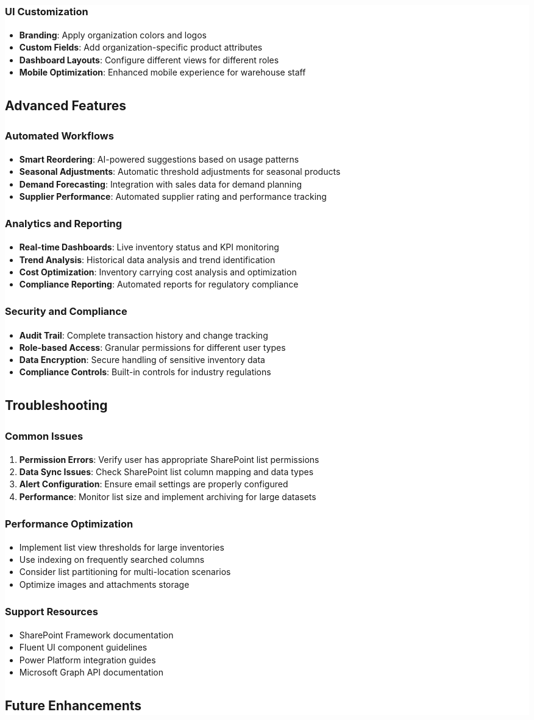 ### UI Customization
- **Branding**: Apply organization colors and logos
- **Custom Fields**: Add organization-specific product attributes
- **Dashboard Layouts**: Configure different views for different roles
- **Mobile Optimization**: Enhanced mobile experience for warehouse staff

## Advanced Features

### Automated Workflows
- **Smart Reordering**: AI-powered suggestions based on usage patterns
- **Seasonal Adjustments**: Automatic threshold adjustments for seasonal products
- **Demand Forecasting**: Integration with sales data for demand planning
- **Supplier Performance**: Automated supplier rating and performance tracking

### Analytics and Reporting
- **Real-time Dashboards**: Live inventory status and KPI monitoring
- **Trend Analysis**: Historical data analysis and trend identification
- **Cost Optimization**: Inventory carrying cost analysis and optimization
- **Compliance Reporting**: Automated reports for regulatory compliance

### Security and Compliance
- **Audit Trail**: Complete transaction history and change tracking
- **Role-based Access**: Granular permissions for different user types
- **Data Encryption**: Secure handling of sensitive inventory data
- **Compliance Controls**: Built-in controls for industry regulations

## Troubleshooting

### Common Issues
1. **Permission Errors**: Verify user has appropriate SharePoint list permissions
2. **Data Sync Issues**: Check SharePoint list column mapping and data types
3. **Alert Configuration**: Ensure email settings are properly configured
4. **Performance**: Monitor list size and implement archiving for large datasets

### Performance Optimization
- Implement list view thresholds for large inventories
- Use indexing on frequently searched columns
- Consider list partitioning for multi-location scenarios
- Optimize images and attachments storage

### Support Resources
- SharePoint Framework documentation
- Fluent UI component guidelines
- Power Platform integration guides
- Microsoft Graph API documentation

## Future Enhancements
